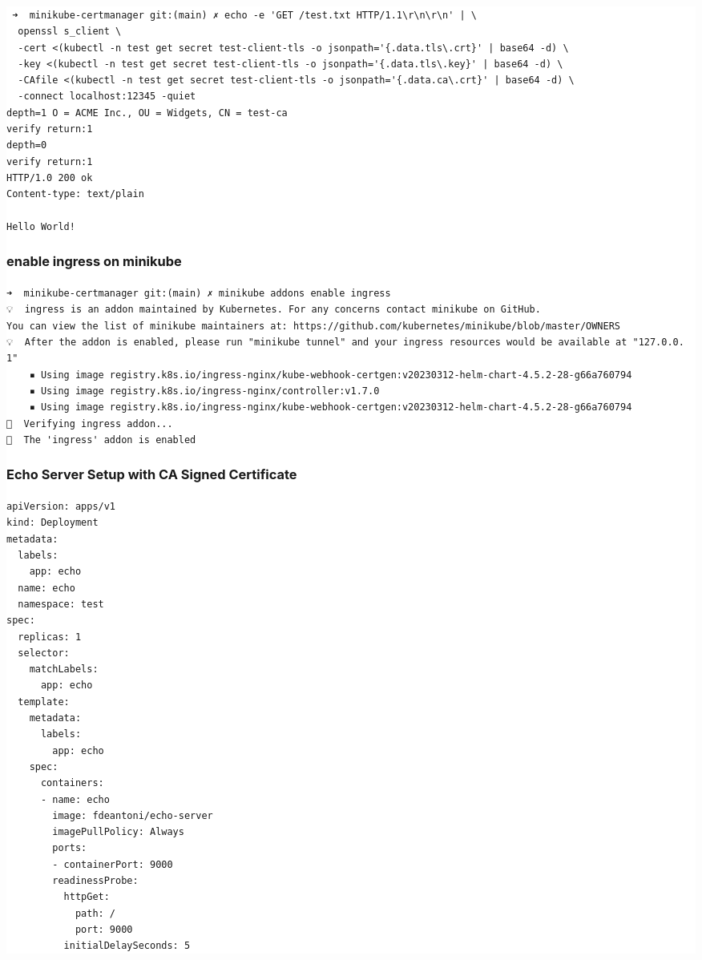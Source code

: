 ```
 ➜  minikube-certmanager git:(main) ✗ echo -e 'GET /test.txt HTTP/1.1\r\n\r\n' | \
  openssl s_client \
  -cert <(kubectl -n test get secret test-client-tls -o jsonpath='{.data.tls\.crt}' | base64 -d) \
  -key <(kubectl -n test get secret test-client-tls -o jsonpath='{.data.tls\.key}' | base64 -d) \
  -CAfile <(kubectl -n test get secret test-client-tls -o jsonpath='{.data.ca\.crt}' | base64 -d) \
  -connect localhost:12345 -quiet
depth=1 O = ACME Inc., OU = Widgets, CN = test-ca
verify return:1
depth=0 
verify return:1
HTTP/1.0 200 ok
Content-type: text/plain

Hello World!
```
### enable ingress on minikube  
```
➜  minikube-certmanager git:(main) ✗ minikube addons enable ingress
💡  ingress is an addon maintained by Kubernetes. For any concerns contact minikube on GitHub.
You can view the list of minikube maintainers at: https://github.com/kubernetes/minikube/blob/master/OWNERS
💡  After the addon is enabled, please run "minikube tunnel" and your ingress resources would be available at "127.0.0.1"
    ▪ Using image registry.k8s.io/ingress-nginx/kube-webhook-certgen:v20230312-helm-chart-4.5.2-28-g66a760794
    ▪ Using image registry.k8s.io/ingress-nginx/controller:v1.7.0
    ▪ Using image registry.k8s.io/ingress-nginx/kube-webhook-certgen:v20230312-helm-chart-4.5.2-28-g66a760794
🔎  Verifying ingress addon...
🌟  The 'ingress' addon is enabled

```
### Echo Server Setup with CA Signed Certificate

```
apiVersion: apps/v1
kind: Deployment
metadata:
  labels:
    app: echo
  name: echo
  namespace: test
spec:
  replicas: 1
  selector:
    matchLabels:
      app: echo
  template:
    metadata:
      labels:
        app: echo
    spec:
      containers:
      - name: echo
        image: fdeantoni/echo-server
        imagePullPolicy: Always
        ports:
        - containerPort: 9000
        readinessProbe:
          httpGet:
            path: /
            port: 9000
          initialDelaySeconds: 5
```